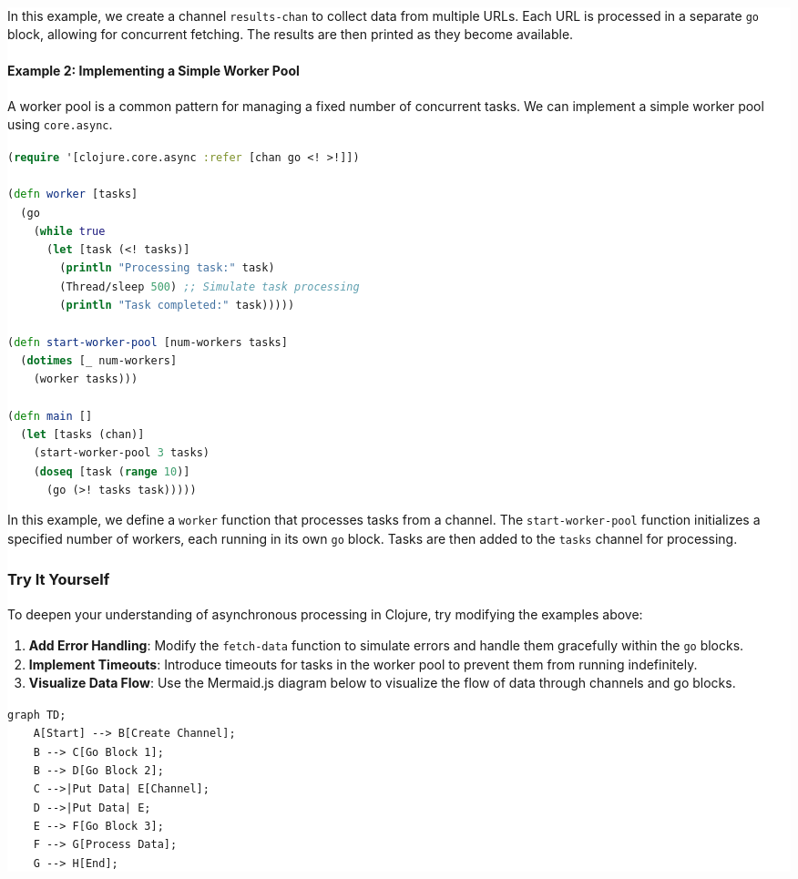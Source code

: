 In this example, we create a channel `results-chan` to collect data from multiple URLs. Each URL is processed in a separate `go` block, allowing for concurrent fetching. The results are then printed as they become available.

#### Example 2: Implementing a Simple Worker Pool

A worker pool is a common pattern for managing a fixed number of concurrent tasks. We can implement a simple worker pool using `core.async`.

```clojure
(require '[clojure.core.async :refer [chan go <! >!]])

(defn worker [tasks]
  (go
    (while true
      (let [task (<! tasks)]
        (println "Processing task:" task)
        (Thread/sleep 500) ;; Simulate task processing
        (println "Task completed:" task)))))

(defn start-worker-pool [num-workers tasks]
  (dotimes [_ num-workers]
    (worker tasks)))

(defn main []
  (let [tasks (chan)]
    (start-worker-pool 3 tasks)
    (doseq [task (range 10)]
      (go (>! tasks task)))))
```

In this example, we define a `worker` function that processes tasks from a channel. The `start-worker-pool` function initializes a specified number of workers, each running in its own `go` block. Tasks are then added to the `tasks` channel for processing.

### Try It Yourself

To deepen your understanding of asynchronous processing in Clojure, try modifying the examples above:

1. **Add Error Handling**: Modify the `fetch-data` function to simulate errors and handle them gracefully within the `go` blocks.
2. **Implement Timeouts**: Introduce timeouts for tasks in the worker pool to prevent them from running indefinitely.
3. **Visualize Data Flow**: Use the Mermaid.js diagram below to visualize the flow of data through channels and go blocks.

```mermaid
graph TD;
    A[Start] --> B[Create Channel];
    B --> C[Go Block 1];
    B --> D[Go Block 2];
    C -->|Put Data| E[Channel];
    D -->|Put Data| E;
    E --> F[Go Block 3];
    F --> G[Process Data];
    G --> H[End];
```
